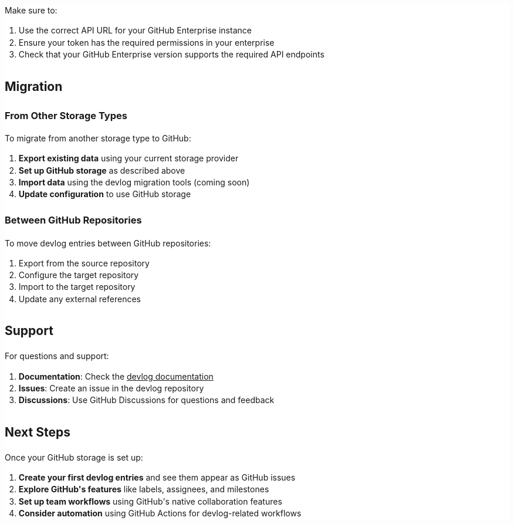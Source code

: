 Make sure to:
1. Use the correct API URL for your GitHub Enterprise instance
2. Ensure your token has the required permissions in your enterprise
3. Check that your GitHub Enterprise version supports the required API endpoints

## Migration

### From Other Storage Types

To migrate from another storage type to GitHub:

1. **Export existing data** using your current storage provider
2. **Set up GitHub storage** as described above
3. **Import data** using the devlog migration tools (coming soon)
4. **Update configuration** to use GitHub storage

### Between GitHub Repositories

To move devlog entries between GitHub repositories:

1. Export from the source repository
2. Configure the target repository
3. Import to the target repository
4. Update any external references

## Support

For questions and support:

1. **Documentation**: Check the [devlog documentation](../README.md)
2. **Issues**: Create an issue in the devlog repository
3. **Discussions**: Use GitHub Discussions for questions and feedback

## Next Steps

Once your GitHub storage is set up:

1. **Create your first devlog entries** and see them appear as GitHub issues
2. **Explore GitHub's features** like labels, assignees, and milestones
3. **Set up team workflows** using GitHub's native collaboration features
4. **Consider automation** using GitHub Actions for devlog-related workflows
